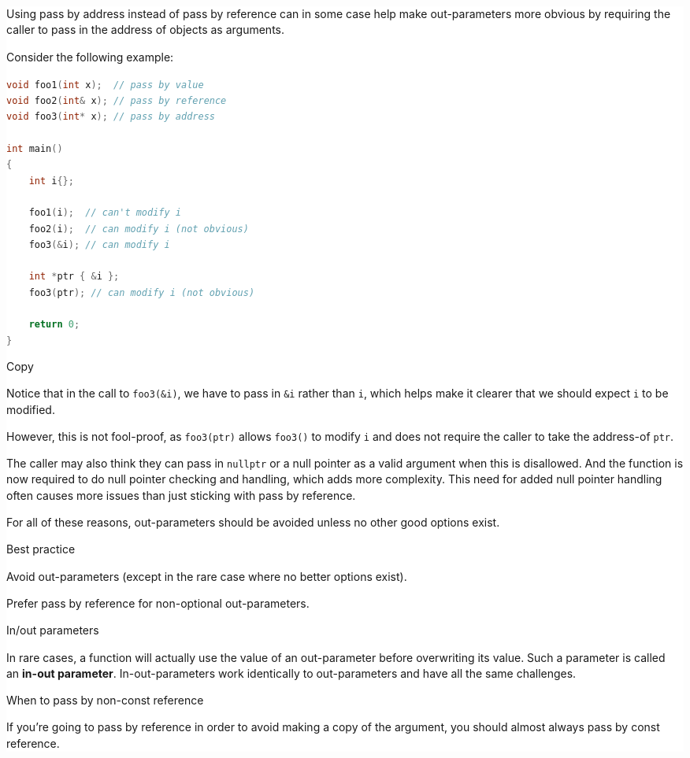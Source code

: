 Using pass by address instead of pass by reference can in some case help make out-parameters more obvious by requiring the caller to pass in the address of objects as arguments.

Consider the following example:

```cpp
void foo1(int x);  // pass by value
void foo2(int& x); // pass by reference
void foo3(int* x); // pass by address

int main()
{
    int i{};

    foo1(i);  // can't modify i
    foo2(i);  // can modify i (not obvious)
    foo3(&i); // can modify i

    int *ptr { &i };
    foo3(ptr); // can modify i (not obvious)

    return 0;
}
```

Copy

Notice that in the call to `foo3(&i)`, we have to pass in `&i` rather than `i`, which helps make it clearer that we should expect `i` to be modified.

However, this is not fool-proof, as `foo3(ptr)` allows `foo3()` to modify `i` and does not require the caller to take the address-of `ptr`.

The caller may also think they can pass in `nullptr` or a null pointer as a valid argument when this is disallowed. And the function is now required to do null pointer checking and handling, which adds more complexity. This need for added null pointer handling often causes more issues than just sticking with pass by reference.

For all of these reasons, out-parameters should be avoided unless no other good options exist.

Best practice

Avoid out-parameters (except in the rare case where no better options exist).

Prefer pass by reference for non-optional out-parameters.



In/out parameters

In rare cases, a function will actually use the value of an out-parameter before overwriting its value. Such a parameter is called an **in-out parameter**. In-out-parameters work identically to out-parameters and have all the same challenges.

When to pass by non-const reference

If you’re going to pass by reference in order to avoid making a copy of the argument, you should almost always pass by const reference.
